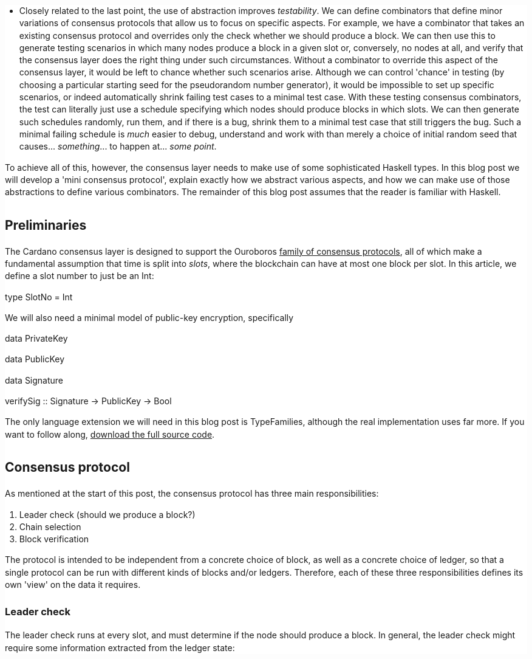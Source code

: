 - Closely related to the last point, the use of abstraction improves *testability*. We can define combinators that define minor variations of consensus protocols that allow us to focus on specific aspects. For example, we have a combinator that takes an existing consensus protocol and overrides only the check whether we should produce a block. We can then use this to generate testing scenarios in which many nodes produce a block in a given slot or, conversely, no nodes at all, and verify that the consensus layer does the right thing under such circumstances. Without a combinator to override this aspect of the consensus layer, it would be left to chance whether such scenarios arise. Although we can control 'chance' in testing (by choosing a particular starting seed for the pseudorandom number generator), it would be impossible to set up specific scenarios, or indeed automatically shrink failing test cases to a minimal test case. With these testing consensus combinators, the test can literally just use a schedule specifying which nodes should produce blocks in which slots. We can then generate such schedules randomly, run them, and if there is a bug, shrink them to a minimal test case that still triggers the bug. Such a minimal failing schedule is *much* easier to debug, understand and work with than merely a choice of initial random seed that causes... *something*... to happen at... *some point*.

To achieve all of this, however, the consensus layer needs to make use of some sophisticated Haskell types. In this blog post we will develop a 'mini consensus protocol', explain exactly how we abstract various aspects, and how we can make use of those abstractions to define various combinators. The remainder of this blog post assumes that the reader is familiar with Haskell.
## **Preliminaries**
The Cardano consensus layer is designed to support the Ouroboros [family of consensus protocols](https://iohk.io/en/research/library/), all of which make a fundamental assumption that time is split into *slots*, where the blockchain can have at most one block per slot. In this article, we define a slot number to just be an Int:

type SlotNo = Int

We will also need a minimal model of public-key encryption, specifically

data PrivateKey

data PublicKey

data Signature

verifySig :: Signature -> PublicKey -> Bool

The only language extension we will need in this blog post is TypeFamilies, although the real implementation uses far more. If you want to follow along, [download the full source code](https://ucarecdn.com/ddbeb491-dd41-4deb-b112-c9ab6980c2b3/MiniConsensus.hs).
## **Consensus protocol**
As mentioned at the start of this post, the consensus protocol has three main responsibilities:

1. Leader check (should we produce a block?)
1. Chain selection
1. Block verification

The protocol is intended to be independent from a concrete choice of block, as well as a concrete choice of ledger, so that a single protocol can be run with different kinds of blocks and/or ledgers. Therefore, each of these three responsibilities defines its own 'view' on the data it requires.
### **Leader check**
The leader check runs at every slot, and must determine if the node should produce a block. In general, the leader check might require some information extracted from the ledger state:
